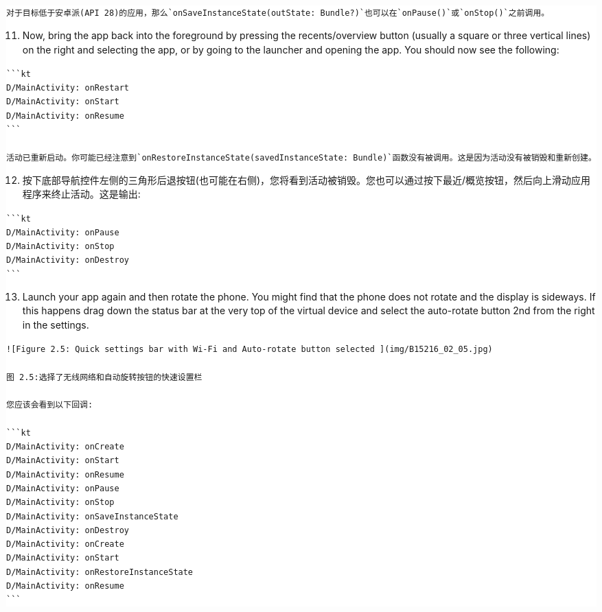     对于目标低于安卓派(API 28)的应用，那么`onSaveInstanceState(outState: Bundle?)`也可以在`onPause()`或`onStop()`之前调用。

11.  Now, bring the app back into the foreground by pressing the recents/overview button (usually a square or three vertical lines) on the right and selecting the app, or by going to the launcher and opening the app. You should now see the following:

    ```kt
    D/MainActivity: onRestart
    D/MainActivity: onStart
    D/MainActivity: onResume
    ```

    活动已重新启动。你可能已经注意到`onRestoreInstanceState(savedInstanceState: Bundle)`函数没有被调用。这是因为活动没有被销毁和重新创建。

12.  按下底部导航控件左侧的三角形后退按钮(也可能在右侧)，您将看到活动被销毁。您也可以通过按下最近/概览按钮，然后向上滑动应用程序来终止活动。这是输出:

    ```kt
    D/MainActivity: onPause
    D/MainActivity: onStop
    D/MainActivity: onDestroy
    ```

13.  Launch your app again and then rotate the phone. You might find that the phone does not rotate and the display is sideways. If this happens drag down the status bar at the very top of the virtual device and select the auto-rotate button 2nd from the right in the settings.

    ![Figure 2.5: Quick settings bar with Wi-Fi and Auto-rotate button selected ](img/B15216_02_05.jpg)

    图 2.5:选择了无线网络和自动旋转按钮的快速设置栏

    您应该会看到以下回调:

    ```kt
    D/MainActivity: onCreate
    D/MainActivity: onStart
    D/MainActivity: onResume
    D/MainActivity: onPause
    D/MainActivity: onStop
    D/MainActivity: onSaveInstanceState
    D/MainActivity: onDestroy
    D/MainActivity: onCreate
    D/MainActivity: onStart
    D/MainActivity: onRestoreInstanceState
    D/MainActivity: onResume
    ```
